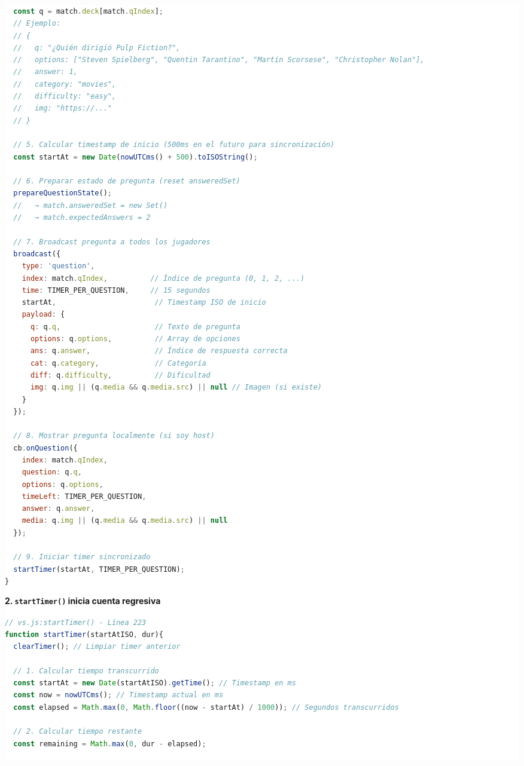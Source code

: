 ```javascript
  const q = match.deck[match.qIndex];
  // Ejemplo:
  // {
  //   q: "¿Quién dirigió Pulp Fiction?",
  //   options: ["Steven Spielberg", "Quentin Tarantino", "Martin Scorsese", "Christopher Nolan"],
  //   answer: 1,
  //   category: "movies",
  //   difficulty: "easy",
  //   img: "https://..."
  // }
  
  // 5. Calcular timestamp de inicio (500ms en el futuro para sincronización)
  const startAt = new Date(nowUTCms() + 500).toISOString();
  
  // 6. Preparar estado de pregunta (reset answeredSet)
  prepareQuestionState();
  //   → match.answeredSet = new Set()
  //   → match.expectedAnswers = 2
  
  // 7. Broadcast pregunta a todos los jugadores
  broadcast({
    type: 'question',
    index: match.qIndex,          // Índice de pregunta (0, 1, 2, ...)
    time: TIMER_PER_QUESTION,     // 15 segundos
    startAt,                       // Timestamp ISO de inicio
    payload: { 
      q: q.q,                      // Texto de pregunta
      options: q.options,          // Array de opciones
      ans: q.answer,               // Índice de respuesta correcta
      cat: q.category,             // Categoría
      diff: q.difficulty,          // Dificultad
      img: q.img || (q.media && q.media.src) || null // Imagen (si existe)
    }
  });
  
  // 8. Mostrar pregunta localmente (si soy host)
  cb.onQuestion({
    index: match.qIndex,
    question: q.q,
    options: q.options,
    timeLeft: TIMER_PER_QUESTION,
    answer: q.answer,
    media: q.img || (q.media && q.media.src) || null
  });
  
  // 9. Iniciar timer sincronizado
  startTimer(startAt, TIMER_PER_QUESTION);
}
```

**2. `startTimer()` inicia cuenta regresiva**
```javascript
// vs.js:startTimer() - Línea 223
function startTimer(startAtISO, dur){
  clearTimer(); // Limpiar timer anterior
  
  // 1. Calcular tiempo transcurrido
  const startAt = new Date(startAtISO).getTime(); // Timestamp en ms
  const now = nowUTCms(); // Timestamp actual en ms
  const elapsed = Math.max(0, Math.floor((now - startAt) / 1000)); // Segundos transcurridos
  
  // 2. Calcular tiempo restante
  const remaining = Math.max(0, dur - elapsed);
  
```